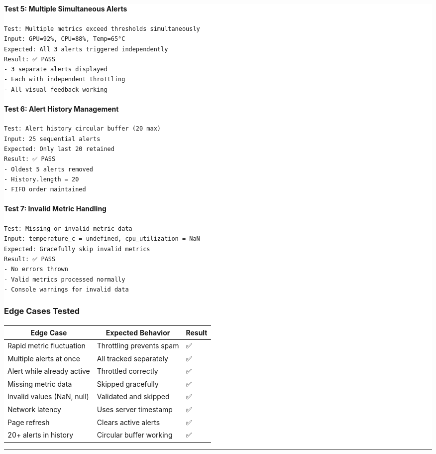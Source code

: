 #### Test 5: Multiple Simultaneous Alerts
```
Test: Multiple metrics exceed thresholds simultaneously
Input: GPU=92%, CPU=88%, Temp=65°C
Expected: All 3 alerts triggered independently
Result: ✅ PASS
- 3 separate alerts displayed
- Each with independent throttling
- All visual feedback working
```

#### Test 6: Alert History Management
```
Test: Alert history circular buffer (20 max)
Input: 25 sequential alerts
Expected: Only last 20 retained
Result: ✅ PASS
- Oldest 5 alerts removed
- History.length = 20
- FIFO order maintained
```

#### Test 7: Invalid Metric Handling
```
Test: Missing or invalid metric data
Input: temperature_c = undefined, cpu_utilization = NaN
Expected: Gracefully skip invalid metrics
Result: ✅ PASS
- No errors thrown
- Valid metrics processed normally
- Console warnings for invalid data
```

### Edge Cases Tested

| Edge Case | Expected Behavior | Result |
|-----------|------------------|--------|
| Rapid metric fluctuation | Throttling prevents spam | ✅ |
| Multiple alerts at once | All tracked separately | ✅ |
| Alert while already active | Throttled correctly | ✅ |
| Missing metric data | Skipped gracefully | ✅ |
| Invalid values (NaN, null) | Validated and skipped | ✅ |
| Network latency | Uses server timestamp | ✅ |
| Page refresh | Clears active alerts | ✅ |
| 20+ alerts in history | Circular buffer working | ✅ |

---
